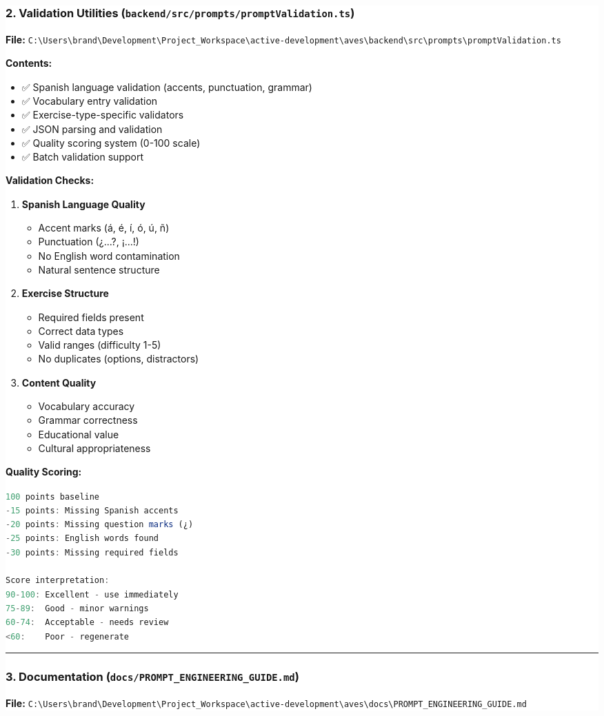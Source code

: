 
### 2. Validation Utilities (`backend/src/prompts/promptValidation.ts`)

**File:** `C:\Users\brand\Development\Project_Workspace\active-development\aves\backend\src\prompts\promptValidation.ts`

**Contents:**
- ✅ Spanish language validation (accents, punctuation, grammar)
- ✅ Vocabulary entry validation
- ✅ Exercise-type-specific validators
- ✅ JSON parsing and validation
- ✅ Quality scoring system (0-100 scale)
- ✅ Batch validation support

**Validation Checks:**

1. **Spanish Language Quality**
   - Accent marks (á, é, í, ó, ú, ñ)
   - Punctuation (¿...?, ¡...!)
   - No English word contamination
   - Natural sentence structure

2. **Exercise Structure**
   - Required fields present
   - Correct data types
   - Valid ranges (difficulty 1-5)
   - No duplicates (options, distractors)

3. **Content Quality**
   - Vocabulary accuracy
   - Grammar correctness
   - Educational value
   - Cultural appropriateness

**Quality Scoring:**
```typescript
100 points baseline
-15 points: Missing Spanish accents
-20 points: Missing question marks (¿)
-25 points: English words found
-30 points: Missing required fields

Score interpretation:
90-100: Excellent - use immediately
75-89:  Good - minor warnings
60-74:  Acceptable - needs review
<60:    Poor - regenerate
```

---

### 3. Documentation (`docs/PROMPT_ENGINEERING_GUIDE.md`)

**File:** `C:\Users\brand\Development\Project_Workspace\active-development\aves\docs\PROMPT_ENGINEERING_GUIDE.md`
